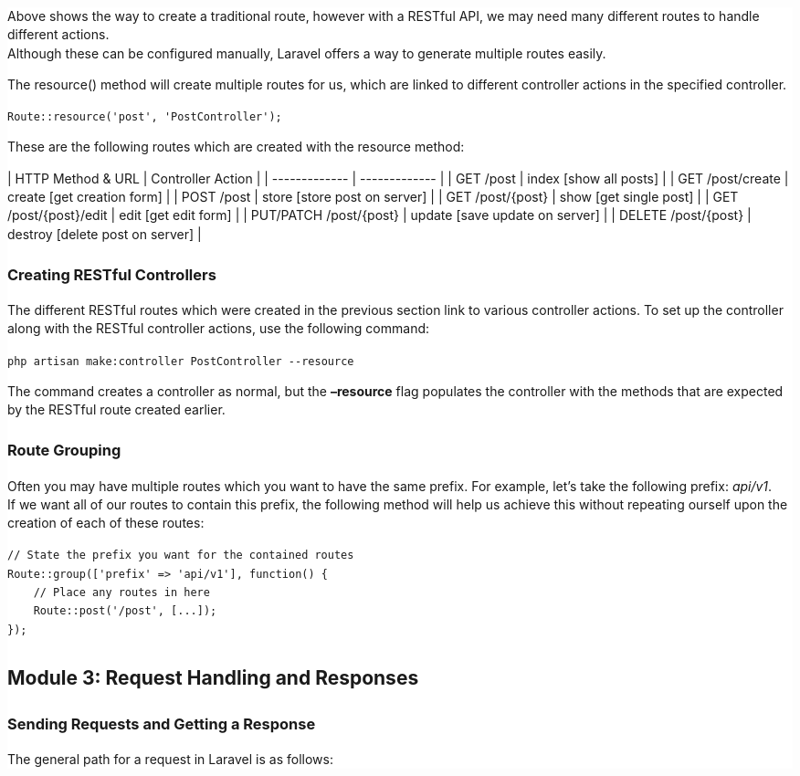 <p>Above shows the way to create a traditional route, however with a RESTful API, we may need many different routes to handle different actions.<br>
Although these can be configured manually, Laravel offers a way to generate multiple routes easily.</p>
<p>The resource() method will create multiple routes for us, which are linked to different controller actions in the specified controller.</p>
<pre class=" language-php"><code class="prism  language-php">Route<span class="token punctuation">:</span><span class="token punctuation">:</span><span class="token function">resource</span><span class="token punctuation">(</span><span class="token string">'post'</span><span class="token punctuation">,</span> <span class="token string">'PostController'</span><span class="token punctuation">)</span><span class="token punctuation">;</span>
</code></pre>
<p>These are the following routes which are created with the resource method:</p>
| HTTP Method &amp; URL  | Controller Action |
| ------------- | ------------- |
| GET /post  | index [show all posts]  |
| GET /post/create  | create [get creation form]  |
| POST /post  | store [store post on server]  |
| GET /post/{post}  | show [get single post] |
| GET /post/{post}/edit  | edit [get edit form]  |
| PUT/PATCH /post/{post}  | update [save update on server]  |
| DELETE /post/{post}  | destroy [delete post on server] |

<h3 id="creating-restful-controllers">Creating RESTful Controllers</h3>
<p>The different RESTful routes which were created in the previous section link to various controller actions. To set up the controller along with the RESTful controller actions, use the following command:</p>
<pre class=" language-php"><code class="prism  language-php">php artisan make<span class="token punctuation">:</span>controller PostController <span class="token operator">--</span>resource
</code></pre>
<p>The command creates a controller as normal, but the <strong>–resource</strong> flag populates the controller with the methods that are expected by the RESTful route created earlier.</p>
<h3 id="route-grouping">Route Grouping</h3>
<p>Often you may have multiple routes which you want to have the same prefix. For example, let’s take the following prefix: <em>api/v1</em>.<br>
If we want all of our routes to contain this prefix, the following method will help us achieve this without repeating ourself upon the creation of each of these routes:</p>
<pre class=" language-php"><code class="prism  language-php"><span class="token comment">// State the prefix you want for the contained routes</span>
Route<span class="token punctuation">:</span><span class="token punctuation">:</span><span class="token function">group</span><span class="token punctuation">(</span><span class="token punctuation">[</span><span class="token string">'prefix'</span> <span class="token operator">=</span><span class="token operator">&gt;</span> <span class="token string">'api/v1'</span><span class="token punctuation">]</span><span class="token punctuation">,</span> <span class="token keyword">function</span><span class="token punctuation">(</span><span class="token punctuation">)</span> <span class="token punctuation">{</span>
	<span class="token comment">// Place any routes in here</span>
	Route<span class="token punctuation">:</span><span class="token punctuation">:</span><span class="token function">post</span><span class="token punctuation">(</span><span class="token string">'/post'</span><span class="token punctuation">,</span> <span class="token punctuation">[</span><span class="token punctuation">.</span><span class="token punctuation">.</span><span class="token punctuation">.</span><span class="token punctuation">]</span><span class="token punctuation">)</span><span class="token punctuation">;</span>
<span class="token punctuation">}</span><span class="token punctuation">)</span><span class="token punctuation">;</span>
</code></pre>
<h2 id="module-3-request-handling-and-responses">Module 3: Request Handling and Responses</h2>
<h3 id="sending-requests-and-getting-a-response">Sending Requests and Getting a Response</h3>
<p>The general path for a request in Laravel is as follows:</p>